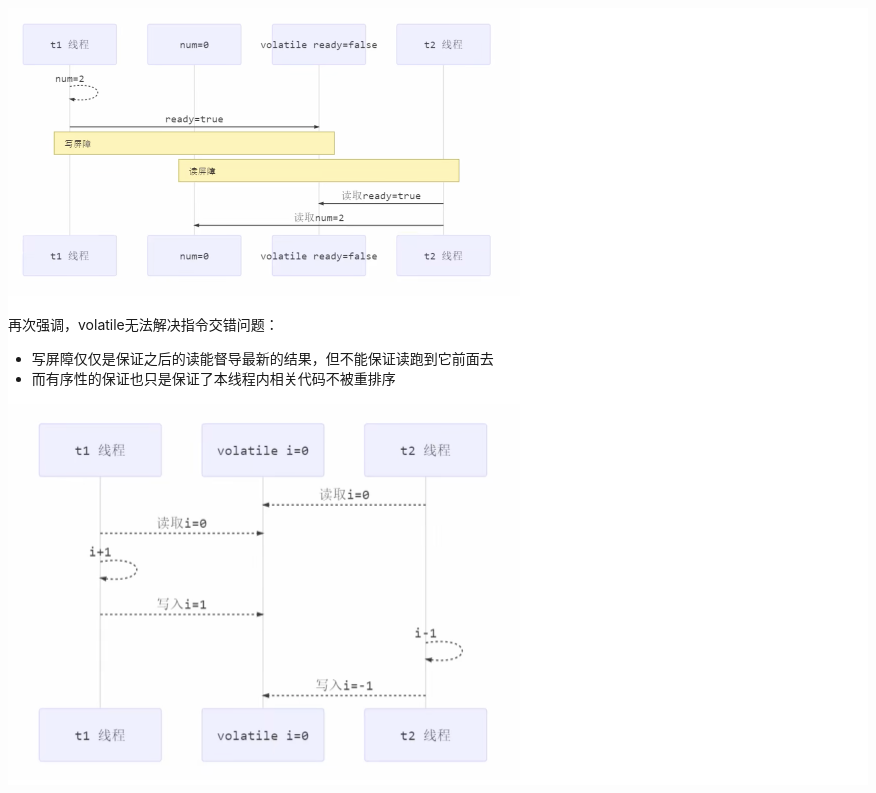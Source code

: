 <img src="../images/concurrency/66.png" alt="image-20240323下午43510032" style="zoom:50%;" />

再次强调，volatile无法解决指令交错问题：

- 写屏障仅仅是保证之后的读能督导最新的结果，但不能保证读跑到它前面去
- 而有序性的保证也只是保证了本线程内相关代码不被重排序

<img src="../images/concurrency/67.png" alt="image-20240323下午43726875" style="zoom:50%;" />
